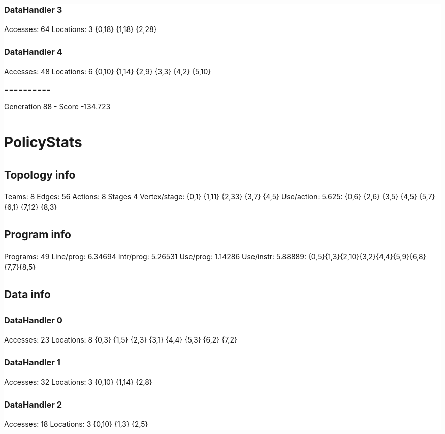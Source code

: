 ### DataHandler 3
Accesses:	64
Locations:	3
{0,18} {1,18} {2,28} 

### DataHandler 4
Accesses:	48
Locations:	6
{0,10} {1,14} {2,9} {3,3} {4,2} {5,10} 


==========

Generation 88 - Score -134.723

# PolicyStats
## Topology info
Teams:		8
Edges:		56
Actions:	8
Stages		4
Vertex/stage:	{0,1} {1,11} {2,33} {3,7} {4,5} 
Use/action:	5.625: {0,6} {2,6} {3,5} {4,5} {5,7} {6,1} {7,12} {8,3} 

## Program info
Programs:	49
Line/prog:	6.34694
Intr/prog:	5.26531
Use/prog:	1.14286
Use/instr:	5.88889: {0,5}{1,3}{2,10}{3,2}{4,4}{5,9}{6,8}{7,7}{8,5}

## Data info

### DataHandler 0
Accesses:	23
Locations:	8
{0,3} {1,5} {2,3} {3,1} {4,4} {5,3} {6,2} {7,2} 

### DataHandler 1
Accesses:	32
Locations:	3
{0,10} {1,14} {2,8} 

### DataHandler 2
Accesses:	18
Locations:	3
{0,10} {1,3} {2,5} 
